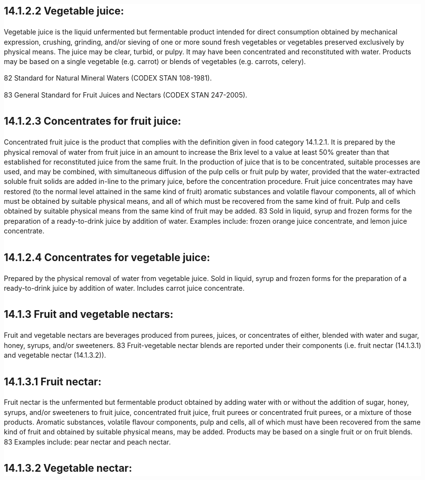 ## 14.1.2.2 Vegetable juice:

Vegetable juice is the liquid unfermented but fermentable product intended for direct consumption obtained by mechanical expression, crushing, grinding, and/or sieving of one or more sound fresh vegetables or vegetables preserved  exclusively  by  physical  means.  The  juice  may  be  clear,  turbid,  or  pulpy.  It  may  have  been concentrated and reconstituted with water. Products may be based on a single vegetable (e.g. carrot) or blends of vegetables (e.g. carrots, celery).

82 Standard for Natural Mineral Waters (CODEX STAN 108-1981).

83 General Standard for Fruit Juices and Nectars (CODEX STAN 247-2005).

## 14.1.2.3 Concentrates for fruit juice:

Concentrated fruit juice is the product that complies with the definition given in food category 14.1.2.1. It is prepared by the physical removal of water from fruit juice in an amount to increase the Brix level to a value at least 50% greater than that established for reconstituted juice from the same fruit. In the production of juice that is to be concentrated, suitable processes are used, and may be combined, with simultaneous diffusion of the pulp cells or fruit pulp by water, provided that the water-extracted soluble fruit solids are added in-line to the  primary  juice,  before  the  concentration  procedure.  Fruit  juice  concentrates  may  have  restored  (to  the normal level attained in the same kind of fruit) aromatic substances and volatile flavour components, all of which must be obtained by suitable physical means, and all of which must be recovered from the same kind of fruit. Pulp and cells obtained by suitable physical means from the same kind of fruit may be added. 83  Sold in liquid, syrup and frozen forms for the preparation of a ready-to-drink juice by addition of water. Examples include: frozen orange juice concentrate, and lemon juice concentrate.

## 14.1.2.4 Concentrates for vegetable juice:

Prepared by the physical removal of water from vegetable juice. Sold in liquid, syrup and frozen forms for the preparation of a ready-to-drink juice by addition of water. Includes carrot juice concentrate.

## 14.1.3 Fruit and vegetable nectars:

Fruit and vegetable nectars are beverages produced from purees, juices, or concentrates of either, blended with water and sugar, honey, syrups, and/or sweeteners. 83  Fruit-vegetable nectar blends are reported under their components (i.e. fruit nectar (14.1.3.1) and vegetable nectar (14.1.3.2)).

## 14.1.3.1 Fruit nectar:

Fruit nectar is the unfermented but fermentable product obtained by adding water with or without the addition of sugar, honey, syrups, and/or sweeteners to fruit juice, concentrated fruit juice, fruit purees or concentrated fruit purees, or a mixture of those products. Aromatic substances, volatile flavour components, pulp and cells, all of which must have been recovered from the same kind of fruit and obtained by suitable physical means, may be added. Products may be based on a single fruit or on fruit blends. 83  Examples include: pear nectar and peach nectar.

## 14.1.3.2 Vegetable nectar:
